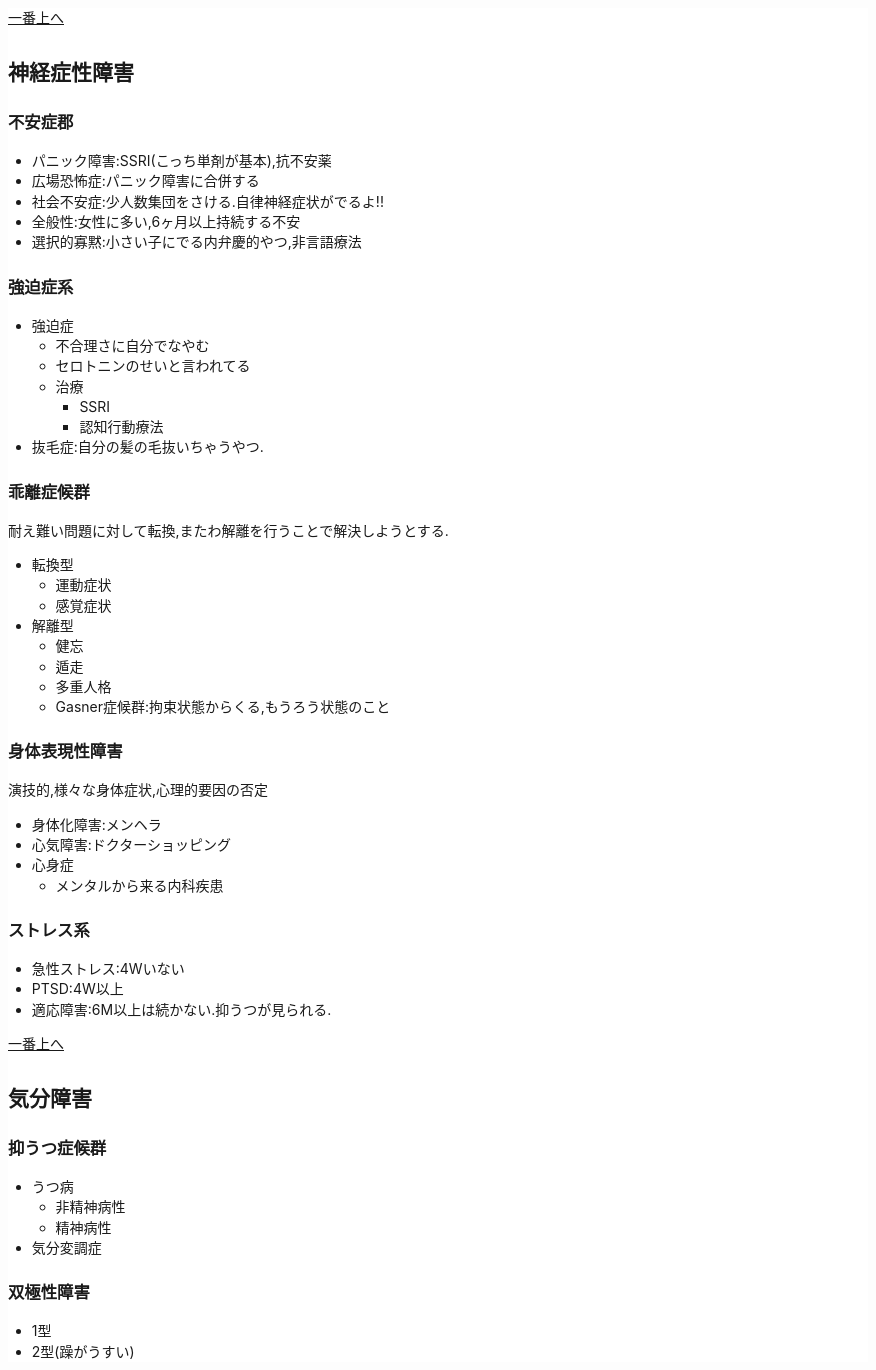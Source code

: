 [一番上へ](#u:精神科)
## 神経症性障害
### 不安症郡
* パニック障害:SSRI(こっち単剤が基本),抗不安薬  
* 広場恐怖症:パニック障害に合併する
* 社会不安症:少人数集団をさける.自律神経症状がでるよ!!
* 全般性:女性に多い,6ヶ月以上持続する不安
* 選択的寡黙:小さい子にでる内弁慶的やつ,非言語療法

### 強迫症系
* 強迫症
    * 不合理さに自分でなやむ
    * セロトニンのせいと言われてる
    * 治療
        * SSRI
        * 認知行動療法
* 抜毛症:自分の髪の毛抜いちゃうやつ.

### 乖離症候群
耐え難い問題に対して転換,またわ解離を行うことで解決しようとする.  
* 転換型
    * 運動症状
    * 感覚症状
* 解離型
    * 健忘
    * 遁走
    * 多重人格
    * Gasner症候群:拘束状態からくる,もうろう状態のこと

### 身体表現性障害
演技的,様々な身体症状,心理的要因の否定  
* 身体化障害:メンヘラ
* 心気障害:ドクターショッピング
* 心身症
    * メンタルから来る内科疾患

### ストレス系
* 急性ストレス:4Wいない
* PTSD:4W以上
* 適応障害:6M以上は続かない.抑うつが見られる.

[一番上へ](#u:精神科)
## 気分障害
### 抑うつ症候群
* うつ病
    * 非精神病性
    * 精神病性
* 気分変調症
### 双極性障害
* 1型
* 2型(躁がうすい)
